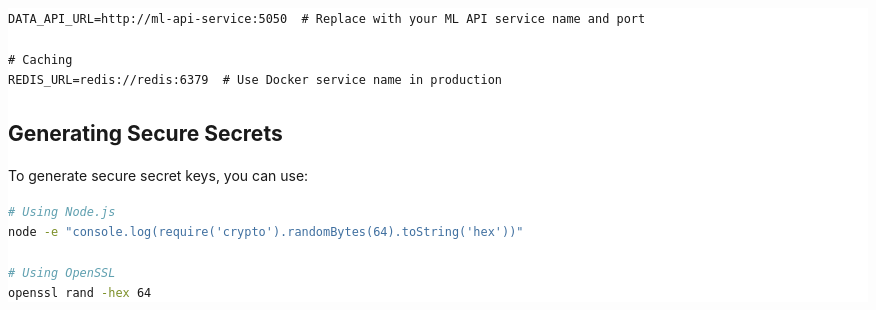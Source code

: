 ```env
DATA_API_URL=http://ml-api-service:5050  # Replace with your ML API service name and port

# Caching
REDIS_URL=redis://redis:6379  # Use Docker service name in production
```


## Generating Secure Secrets

To generate secure secret keys, you can use:

```bash
# Using Node.js
node -e "console.log(require('crypto').randomBytes(64).toString('hex'))"

# Using OpenSSL
openssl rand -hex 64
```